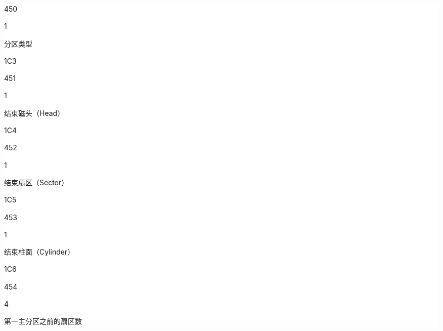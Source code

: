 <p>450</p>
</td>
<td valign="top">
<p>1</p>
</td>
<td valign="top">
<p>分区类型</p>
</td>
</tr>
<tr>
<td valign="top">
<p>1C3</p>
</td>
<td valign="top">
<p>451</p>
</td>
<td valign="top">
<p>1</p>
</td>
<td valign="top">
<p>结束磁头（Head）</p>
</td>
</tr>
<tr>
<td valign="top">
<p>1C4</p>
</td>
<td valign="top">
<p>452</p>
</td>
<td valign="top">
<p>1</p>
</td>
<td valign="top">
<p>结束扇区（Sector）</p>
</td>
</tr>
<tr>
<td valign="top">
<p>1C5</p>
</td>
<td valign="top">
<p>453</p>
</td>
<td valign="top">
<p>1</p>
</td>
<td valign="top">
<p>结束柱面（Cylinder）</p>
</td>
</tr>
<tr>
<td valign="top">
<p>1C6</p>
</td>
<td valign="top">
<p>454</p>
</td>
<td valign="top">
<p>4</p>
</td>
<td valign="top">
<p>第一主分区之前的扇区数</p>
</td>